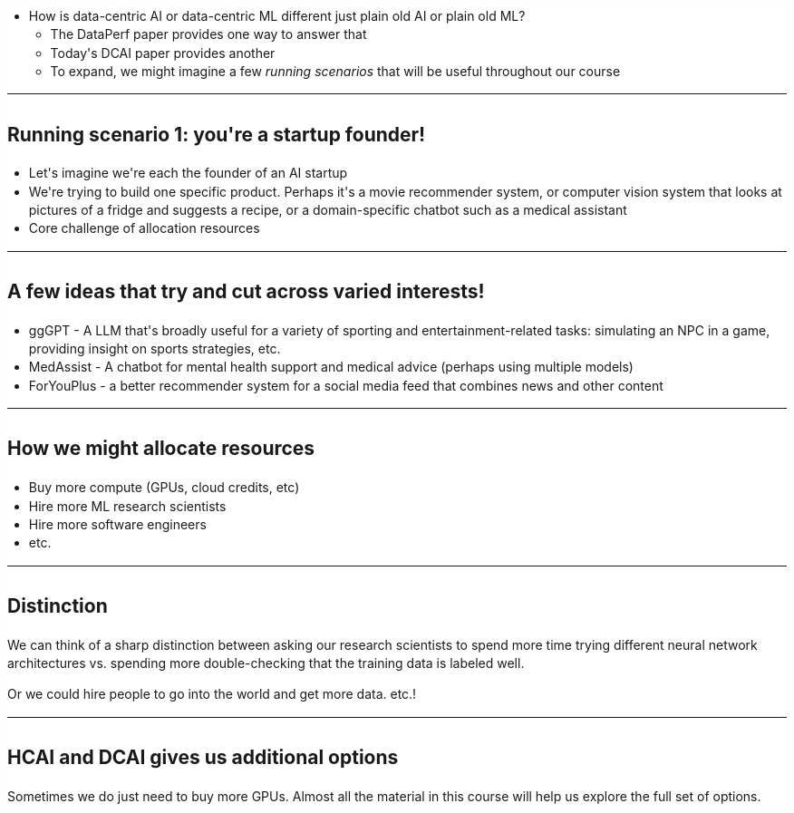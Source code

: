 - How is data-centric AI or data-centric ML different just plain old AI or plain old ML? 
  - The DataPerf paper provides one way to answer that
  - Today's DCAI paper provides another
  - To expand, we might imagine a few *running scenarios* that will be useful throughout our course


---


## Running scenario 1: you're a startup founder!

- Let's imagine we're each the founder of an AI startup
- We're trying to build one specific product. Perhaps it's a movie recommender system, or computer vision system that looks at pictures of a fridge and suggests a recipe, or a domain-specific chatbot such as a medical assistant
- Core challenge of allocation resources


---

## A few ideas that try and cut across varied interests!

- ggGPT - A LLM that's broadly useful for a variety of sporting and entertainment-related tasks: simulating an NPC in a game, providing insight on sports strategies, etc.
- MedAssist - A chatbot for mental health support and medical advice (perhaps using multiple models)
- ForYouPlus - a better recommender system for a social media feed that combines news and other content

---

## How we might allocate resources

- Buy more compute (GPUs, cloud credits, etc)
- Hire more ML research scientists
- Hire more software engineers
- etc.

---

## Distinction

We can think of a sharp distinction between asking our research scientists to spend more time trying different neural network architectures vs. spending more double-checking that the training data is labeled well.

Or we could hire people to go into the world and get more data. etc.!

---

## HCAI and DCAI gives us additional options

Sometimes we do just need to buy more GPUs. Almost all the material in this course will help us explore the full set of options.
